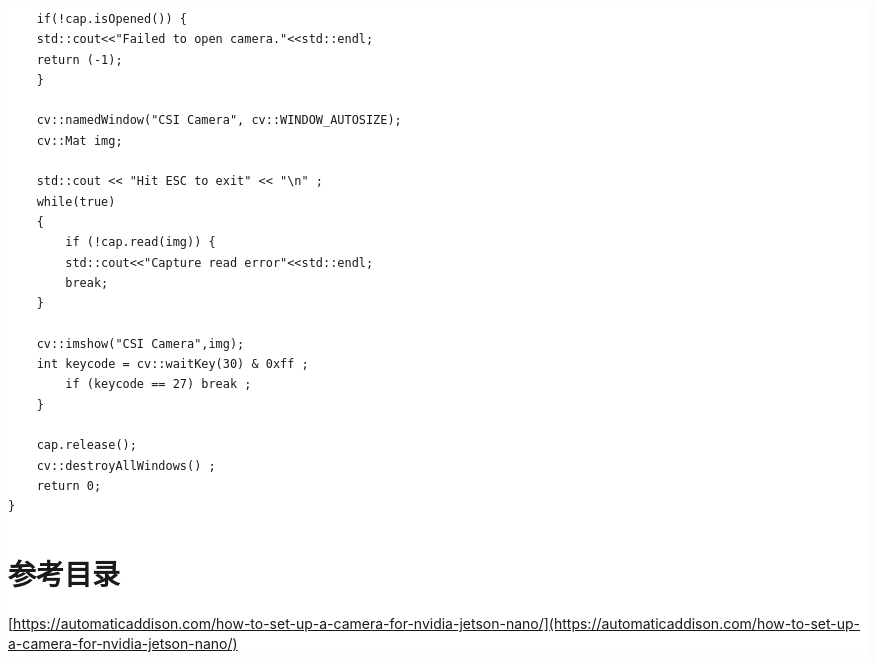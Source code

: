 ```
    if(!cap.isOpened()) {
    std::cout<<"Failed to open camera."<<std::endl;
    return (-1);
    }
 
    cv::namedWindow("CSI Camera", cv::WINDOW_AUTOSIZE);
    cv::Mat img;
 
    std::cout << "Hit ESC to exit" << "\n" ;
    while(true)
    {
        if (!cap.read(img)) {
        std::cout<<"Capture read error"<<std::endl;
        break;
    }
     
    cv::imshow("CSI Camera",img);
    int keycode = cv::waitKey(30) & 0xff ; 
        if (keycode == 27) break ;
    }
 
    cap.release();
    cv::destroyAllWindows() ;
    return 0;
}
```

# 参考目录

[https://automaticaddison.com/how-to-set-up-a-camera-for-nvidia-jetson-nano/](https://automaticaddison.com/how-to-set-up-a-camera-for-nvidia-jetson-nano/)